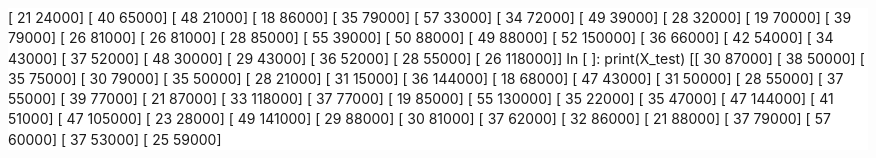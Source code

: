  [    21  24000]
 [    40  65000]
 [    48  21000]
 [    18  86000]
 [    35  79000]
 [    57  33000]
 [    34  72000]
 [    49  39000]
 [    28  32000]
 [    19  70000]
 [    39  79000]
 [    26  81000]
 [    26  81000]
 [    28  85000]
 [    55  39000]
 [    50  88000]
 [    49  88000]
 [    52 150000]
 [    36  66000]
 [    42  54000]
 [    34  43000]
 [    37  52000]
 [    48  30000]
 [    29  43000]
 [    36  52000]
 [    28  55000]
 [    26 118000]]
In [ ]:
print(X_test)
[[    30  87000]
 [    38  50000]
 [    35  75000]
 [    30  79000]
 [    35  50000]
 [    28  21000]
 [    31  15000]
 [    36 144000]
 [    18  68000]
 [    47  43000]
 [    31  50000]
 [    28  55000]
 [    37  55000]
 [    39  77000]
 [    21  87000]
 [    33 118000]
 [    37  77000]
 [    19  85000]
 [    55 130000]
 [    35  22000]
 [    35  47000]
 [    47 144000]
 [    41  51000]
 [    47 105000]
 [    23  28000]
 [    49 141000]
 [    29  88000]
 [    30  81000]
 [    37  62000]
 [    32  86000]
 [    21  88000]
 [    37  79000]
 [    57  60000]
 [    37  53000]
 [    25  59000]